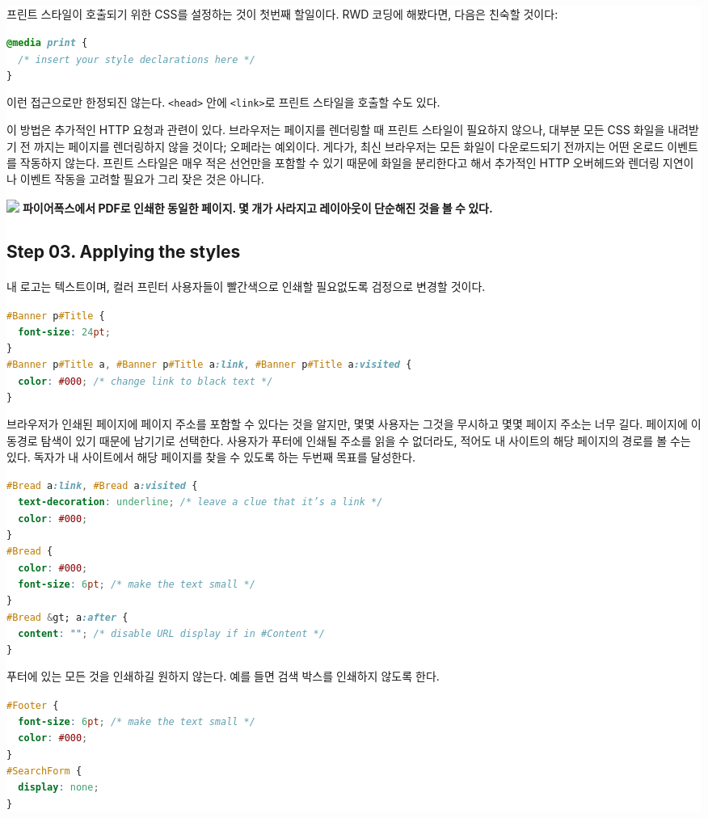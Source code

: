 프린트 스타일이 호출되기 위한 CSS를 설정하는 것이 첫번째 할일이다. RWD 코딩에 해봤다면, 다음은 친숙할 것이다:

```css
@media print {
  /* insert your style declarations here */
}
```

이런 접근으로만 한정되진 않는다. `<head>` 안에 `<link>`로 프린트 스타일을 호출할 수도 있다.

<link rel="stylesheet" type="text/css" href="/css/print.css" media="print">

이 방법은 추가적인 HTTP 요청과 관련이 있다. 브라우저는 페이지를 렌더링할 때 프린트 스타일이 필요하지 않으나, 대부분 모든 CSS 화일을 내려받기 전 까지는 페이지를 렌더링하지 않을 것이다; 오페라는 예외이다. 게다가, 최신 브라우저는 모든 화일이 다운로드되기 전까지는 어떤 온로드 이벤트를 작동하지 않는다. 프린트 스타일은 매우 적은 선언만을 포함할 수 있기 때문에 화일을 분리한다고 해서 추가적인 HTTP 오버헤드와 렌더링 지연이나 이벤트 작동을 고려할 필요가 그리 잦은 것은 아니다.

![](http://media.creativebloq.futurecdn.net/sites/creativebloq.com/files/images/2013/05/Hannah/02(63).jpg)
**파이어폭스에서 PDF로 인쇄한 동일한 페이지. 몇 개가 사라지고 레이아웃이 단순해진 것을 볼 수 있다.**

Step 03. Applying the styles
----------------------------

내 로고는 텍스트이며, 컬러 프린터 사용자들이 빨간색으로 인쇄할 필요없도록 검정으로 변경할 것이다.

```css
#Banner p#Title {
  font-size: 24pt;
}
#Banner p#Title a, #Banner p#Title a:link, #Banner p#Title a:visited {
  color: #000; /* change link to black text */
}
```

브라우저가 인쇄된 페이지에 페이지 주소를 포함할 수 있다는 것을 알지만, 몇몇 사용자는 그것을 무시하고 몇몇 페이지 주소는 너무 길다. 페이지에 이동경로 탐색이 있기 때문에 남기기로 선택한다. 사용자가 푸터에 인쇄될 주소를 읽을 수 없더라도, 적어도 내 사이트의 해당 페이지의 경로를 볼 수는 있다. 독자가 내 사이트에서 해당 페이지를 찾을 수 있도록 하는 두번째 목표를 달성한다.

```css
#Bread a:link, #Bread a:visited {
  text-decoration: underline; /* leave a clue that it’s a link */
  color: #000;
}
#Bread {
  color: #000;
  font-size: 6pt; /* make the text small */
}
#Bread &gt; a:after {
  content: ""; /* disable URL display if in #Content */
}
```

푸터에 있는 모든 것을 인쇄하길 원하지 않는다. 예를 들면 검색 박스를 인쇄하지 않도록 한다.

```css
#Footer {
  font-size: 6pt; /* make the text small */
  color: #000;
}
#SearchForm {
  display: none;
}
```
